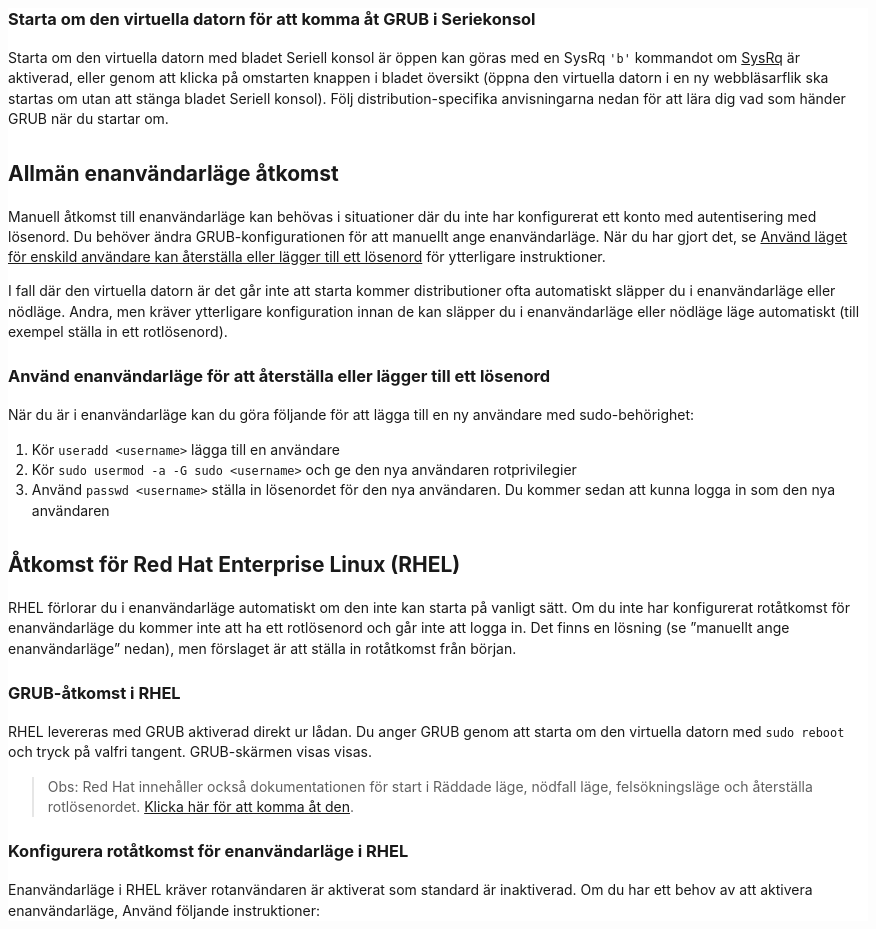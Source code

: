 ### <a name="reboot-your-vm-to-access-grub-in-serial-console"></a>Starta om den virtuella datorn för att komma åt GRUB i Seriekonsol
Starta om den virtuella datorn med bladet Seriell konsol är öppen kan göras med en SysRq `'b'` kommandot om [SysRq](./serial-console-nmi-sysrq.md) är aktiverad, eller genom att klicka på omstarten knappen i bladet översikt (öppna den virtuella datorn i en ny webbläsarflik ska startas om utan att stänga bladet Seriell konsol). Följ distribution-specifika anvisningarna nedan för att lära dig vad som händer GRUB när du startar om.

## <a name="general-single-user-mode-access"></a>Allmän enanvändarläge åtkomst
Manuell åtkomst till enanvändarläge kan behövas i situationer där du inte har konfigurerat ett konto med autentisering med lösenord. Du behöver ändra GRUB-konfigurationen för att manuellt ange enanvändarläge. När du har gjort det, se [Använd läget för enskild användare kan återställa eller lägger till ett lösenord](#-Use-Single-User-Mode-to-reset-or-add-a-password) för ytterligare instruktioner.

I fall där den virtuella datorn är det går inte att starta kommer distributioner ofta automatiskt släpper du i enanvändarläge eller nödläge. Andra, men kräver ytterligare konfiguration innan de kan släpper du i enanvändarläge eller nödläge läge automatiskt (till exempel ställa in ett rotlösenord).

### <a name="use-single-user-mode-to-reset-or-add-a-password"></a>Använd enanvändarläge för att återställa eller lägger till ett lösenord
När du är i enanvändarläge kan du göra följande för att lägga till en ny användare med sudo-behörighet:
1. Kör `useradd <username>` lägga till en användare
1. Kör `sudo usermod -a -G sudo <username>` och ge den nya användaren rotprivilegier
1. Använd `passwd <username>` ställa in lösenordet för den nya användaren. Du kommer sedan att kunna logga in som den nya användaren


## <a name="access-for-red-hat-enterprise-linux-rhel"></a>Åtkomst för Red Hat Enterprise Linux (RHEL)
RHEL förlorar du i enanvändarläge automatiskt om den inte kan starta på vanligt sätt. Om du inte har konfigurerat rotåtkomst för enanvändarläge du kommer inte att ha ett rotlösenord och går inte att logga in. Det finns en lösning (se ”manuellt ange enanvändarläge” nedan), men förslaget är att ställa in rotåtkomst från början.

### <a name="grub-access-in-rhel"></a>GRUB-åtkomst i RHEL
RHEL levereras med GRUB aktiverad direkt ur lådan. Du anger GRUB genom att starta om den virtuella datorn med `sudo reboot` och tryck på valfri tangent. GRUB-skärmen visas visas.

> Obs: Red Hat innehåller också dokumentationen för start i Räddade läge, nödfall läge, felsökningsläge och återställa rotlösenordet. [Klicka här för att komma åt den](https://aka.ms/rhel7grubterminal).

### <a name="set-up-root-access-for-single-user-mode-in-rhel"></a>Konfigurera rotåtkomst för enanvändarläge i RHEL
Enanvändarläge i RHEL kräver rotanvändaren är aktiverat som standard är inaktiverad. Om du har ett behov av att aktivera enanvändarläge, Använd följande instruktioner:
